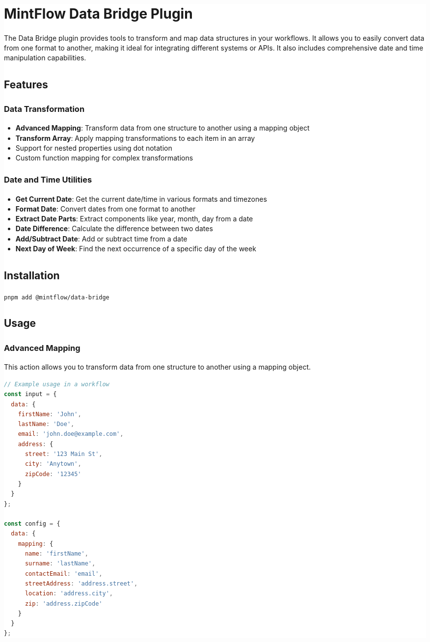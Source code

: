 # MintFlow Data Bridge Plugin

The Data Bridge plugin provides tools to transform and map data structures in your workflows. It allows you to easily convert data from one format to another, making it ideal for integrating different systems or APIs. It also includes comprehensive date and time manipulation capabilities.

## Features

### Data Transformation

- **Advanced Mapping**: Transform data from one structure to another using a mapping object
- **Transform Array**: Apply mapping transformations to each item in an array
- Support for nested properties using dot notation
- Custom function mapping for complex transformations

### Date and Time Utilities

- **Get Current Date**: Get the current date/time in various formats and timezones
- **Format Date**: Convert dates from one format to another
- **Extract Date Parts**: Extract components like year, month, day from a date
- **Date Difference**: Calculate the difference between two dates
- **Add/Subtract Date**: Add or subtract time from a date
- **Next Day of Week**: Find the next occurrence of a specific day of the week

## Installation

```bash
pnpm add @mintflow/data-bridge
```

## Usage

### Advanced Mapping

This action allows you to transform data from one structure to another using a mapping object.

```javascript
// Example usage in a workflow
const input = {
  data: {
    firstName: 'John',
    lastName: 'Doe',
    email: 'john.doe@example.com',
    address: {
      street: '123 Main St',
      city: 'Anytown',
      zipCode: '12345'
    }
  }
};

const config = {
  data: {
    mapping: {
      name: 'firstName',
      surname: 'lastName',
      contactEmail: 'email',
      streetAddress: 'address.street',
      location: 'address.city',
      zip: 'address.zipCode'
    }
  }
};
```